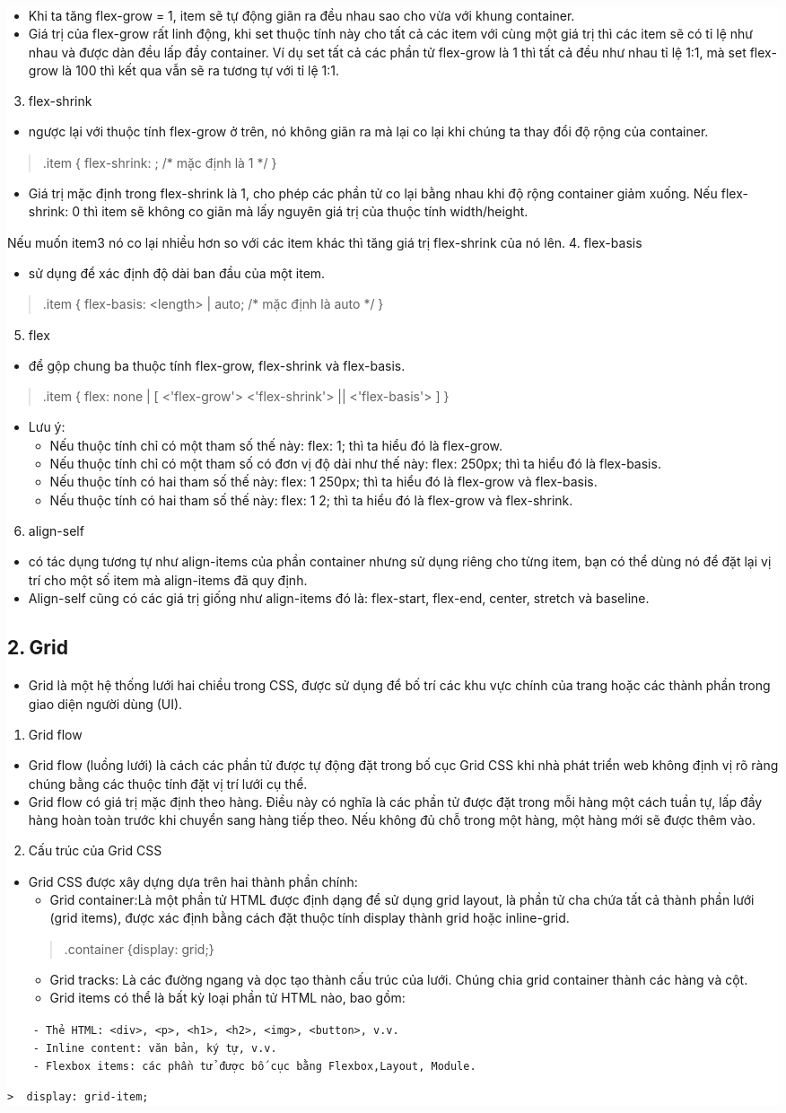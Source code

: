 - Khi ta tăng flex-grow = 1, item sẽ tự động giãn ra đều nhau sao cho vừa với khung container.
- Giá trị của flex-grow rất linh động, khi set thuộc tính này cho tất cả các item với cùng một giá trị thì các item sẽ có tỉ lệ như nhau và được dàn đều lấp đầy container. Ví dụ set tất cả các phần tử flex-grow là 1 thì tất cả đều như nhau tỉ lệ 1:1, mà set flex-grow là 100 thì kết qua vẫn sẽ ra tương tự với tỉ lệ 1:1.
3. flex-shrink
- ngược lại với thuộc tính flex-grow ở trên, nó không giãn ra mà lại co lại khi chúng ta thay đổi độ rộng của container.
> .item {    flex-shrink: <number>; /* mặc định là 1 */  }
- Giá trị mặc định trong flex-shrink là 1, cho phép các phần tử co lại bằng nhau khi độ rộng container giảm xuống. Nếu flex-shrink: 0 thì item sẽ không co giãn mà lấy nguyên giá trị của thuộc tính width/height.

Nếu muốn item3 nó co lại nhiều hơn so với các item khác thì tăng giá trị flex-shrink của nó lên.
4. flex-basis
- sử dụng để xác định độ dài ban đầu của một item.
> .item {    flex-basis: \<length> | auto; /* mặc định là auto */  }

5. flex
-  để gộp chung ba thuộc tính flex-grow, flex-shrink và flex-basis.
> .item {    flex: none | [ <'flex-grow'> <'flex-shrink'> || <'flex-basis'> ]  }
- Lưu ý:
  - Nếu thuộc tính chỉ có một tham số thế này: flex: 1; thì ta hiểu đó là flex-grow.
  - Nếu thuộc tính chỉ có một tham số có đơn vị độ dài như thế này: flex: 250px; thì ta hiểu đó là flex-basis.
  - Nếu thuộc tính có hai tham số thế này: flex: 1 250px; thì ta hiểu đó là flex-grow và flex-basis.
  - Nếu thuộc tính có hai tham số thế này: flex: 1 2; thì ta hiểu đó là flex-grow và flex-shrink.
6. align-self
- có tác dụng tương tự như align-items của phần container nhưng sử dụng riêng cho từng item, bạn có thể dùng nó để đặt lại vị trí cho một số item mà align-items đã quy định.
- Align-self cũng có các giá trị giống như align-items đó là: flex-start, flex-end, center, stretch và baseline.

## 2. Grid
- Grid là một hệ thống lưới hai chiều trong CSS, được sử dụng để bố trí các khu vực chính của trang hoặc các thành phần trong giao diện người dùng (UI).
1. Grid flow
- Grid flow (luồng lưới) là cách các phần tử được tự động đặt trong bố cục Grid CSS khi nhà phát triển web không định vị rõ ràng chúng bằng các thuộc tính đặt vị trí lưới cụ thể. 
- Grid flow có giá trị mặc định theo hàng. Điều này có nghĩa là các phần tử được đặt trong mỗi hàng một cách tuần tự, lấp đầy hàng hoàn toàn trước khi chuyển sang hàng tiếp theo. Nếu không đủ chỗ trong một hàng, một hàng mới sẽ được thêm vào.
2. Cấu trúc của Grid CSS
- Grid CSS được xây dựng dựa trên hai thành phần chính:
  - Grid container:Là một phần tử HTML được định dạng để sử dụng grid layout, là phần tử cha chứa tất cả thành phần lưới (grid items),  được xác định bằng cách đặt thuộc tính display thành grid hoặc inline-grid.
  > .container {display: grid;}
  - Grid tracks: Là các đường ngang và dọc tạo thành cấu trúc của lưới. Chúng chia grid container thành các hàng và cột.
  - Grid items có thể là bất kỳ loại phần tử HTML nào, bao gồm:
````
    - Thẻ HTML: <div>, <p>, <h1>, <h2>, <img>, <button>, v.v.
    - Inline content: văn bản, ký tự, v.v.
    - Flexbox items: các phần tử được bố cục bằng Flexbox,Layout, Module.
````
    >  display: grid-item;
